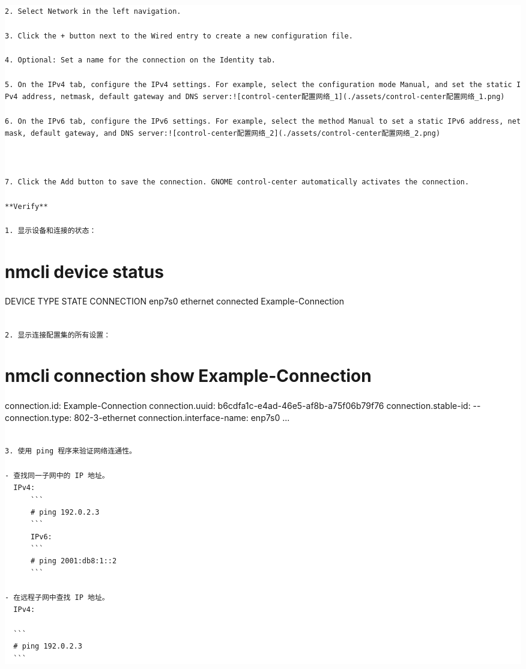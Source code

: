    ```
2. Select Network in the left navigation.

3. Click the + button next to the Wired entry to create a new configuration file.

4. Optional: Set a name for the connection on the Identity tab.

5. On the IPv4 tab, configure the IPv4 settings. For example, select the configuration mode Manual, and set the static IPv4 address, netmask, default gateway and DNS server:![control-center配置网络_1](./assets/control-center配置网络_1.png)

6. On the IPv6 tab, configure the IPv6 settings. For example, select the method Manual to set a static IPv6 address, netmask, default gateway, and DNS server:![control-center配置网络_2](./assets/control-center配置网络_2.png)

   

7. Click the Add button to save the connection. GNOME control-center automatically activates the connection.

**Verify**

1. 显示设备和连接的状态：

   ```
   # nmcli device status
   DEVICE      TYPE      STATE      CONNECTION
   enp7s0      ethernet  connected  Example-Connection
   ```

2. 显示连接配置集的所有设置：

   ```
   # nmcli connection show Example-Connection
   connection.id:              Example-Connection
   connection.uuid:            b6cdfa1c-e4ad-46e5-af8b-a75f06b79f76
   connection.stable-id:       --
   connection.type:            802-3-ethernet
   connection.interface-name:  enp7s0
   ...
   ```

3. 使用 ping 程序来验证网络连通性。

   - 查找同一子网中的 IP 地址。
     IPv4:
         ```
         # ping 192.0.2.3
         ```
         IPv6:
         ```
         # ping 2001:db8:1::2
         ```

   - 在远程子网中查找 IP 地址。
     IPv4:

     ```
     # ping 192.0.2.3
     ```

   ```